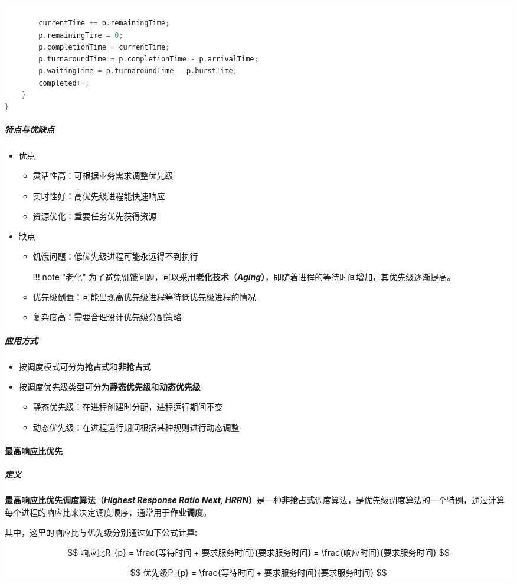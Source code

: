 ```cpp
        
        currentTime += p.remainingTime;
        p.remainingTime = 0;
        p.completionTime = currentTime;
        p.turnaroundTime = p.completionTime - p.arrivalTime;
        p.waitingTime = p.turnaroundTime - p.burstTime;
        completed++;
    }
}
```

##### 特点与优缺点

- 优点

    - 灵活性高：可根据业务需求调整优先级

    - 实时性好：高优先级进程能快速响应

    - 资源优化：重要任务优先获得资源

- 缺点

    - 饥饿问题：低优先级进程可能永远得不到执行

        !!! note "老化"
            为了避免饥饿问题，可以采用**老化技术（*Aging*）**，即随着进程的等待时间增加，其优先级逐渐提高。

    - 优先级倒置：可能出现高优先级进程等待低优先级进程的情况

    - 复杂度高：需要合理设计优先级分配策略


##### 应用方式

- 按调度模式可分为**抢占式**和**非抢占式**

- 按调度优先级类型可分为**静态优先级**和**动态优先级**

    - 静态优先级：在进程创建时分配，进程运行期间不变

    - 动态优先级：在进程运行期间根据某种规则进行动态调整

#### 最高响应比优先

##### 定义

<strong>最高响应比优先调度算法（*Highest Response Ratio Next, HRRN*）</strong>是一种**非抢占式**调度算法，是优先级调度算法的一个特例，通过计算每个进程的响应比来决定调度顺序，通常用于**作业调度**。

其中，这里的响应比与优先级分别通过如下公式计算:

$$
响应比R_{p} = \frac{等待时间 + 要求服务时间}{要求服务时间} = \frac{响应时间}{要求服务时间}
$$

$$
优先级P_{p} = \frac{等待时间 + 要求服务时间}{要求服务时间}
$$
